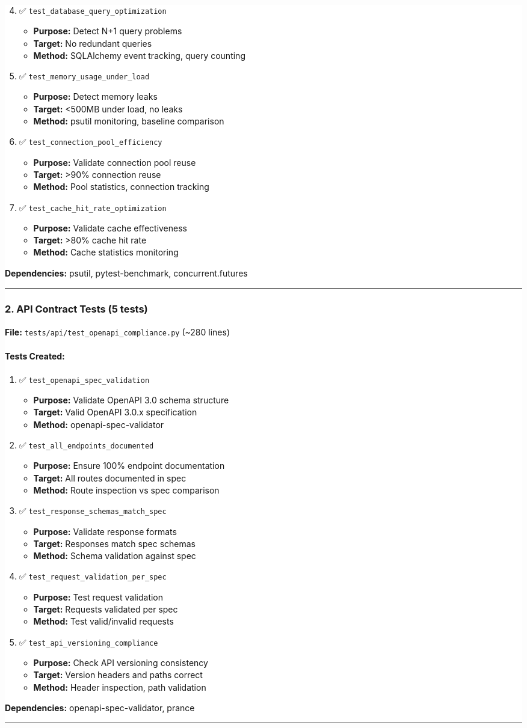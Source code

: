 4. ✅ `test_database_query_optimization`
   - **Purpose:** Detect N+1 query problems
   - **Target:** No redundant queries
   - **Method:** SQLAlchemy event tracking, query counting

5. ✅ `test_memory_usage_under_load`
   - **Purpose:** Detect memory leaks
   - **Target:** <500MB under load, no leaks
   - **Method:** psutil monitoring, baseline comparison

6. ✅ `test_connection_pool_efficiency`
   - **Purpose:** Validate connection pool reuse
   - **Target:** >90% connection reuse
   - **Method:** Pool statistics, connection tracking

7. ✅ `test_cache_hit_rate_optimization`
   - **Purpose:** Validate cache effectiveness
   - **Target:** >80% cache hit rate
   - **Method:** Cache statistics monitoring

**Dependencies:** psutil, pytest-benchmark, concurrent.futures

---

### 2. API Contract Tests (5 tests)
**File:** `tests/api/test_openapi_compliance.py` (~280 lines)

#### Tests Created:
1. ✅ `test_openapi_spec_validation`
   - **Purpose:** Validate OpenAPI 3.0 schema structure
   - **Target:** Valid OpenAPI 3.0.x specification
   - **Method:** openapi-spec-validator

2. ✅ `test_all_endpoints_documented`
   - **Purpose:** Ensure 100% endpoint documentation
   - **Target:** All routes documented in spec
   - **Method:** Route inspection vs spec comparison

3. ✅ `test_response_schemas_match_spec`
   - **Purpose:** Validate response formats
   - **Target:** Responses match spec schemas
   - **Method:** Schema validation against spec

4. ✅ `test_request_validation_per_spec`
   - **Purpose:** Test request validation
   - **Target:** Requests validated per spec
   - **Method:** Test valid/invalid requests

5. ✅ `test_api_versioning_compliance`
   - **Purpose:** Check API versioning consistency
   - **Target:** Version headers and paths correct
   - **Method:** Header inspection, path validation

**Dependencies:** openapi-spec-validator, prance

---
